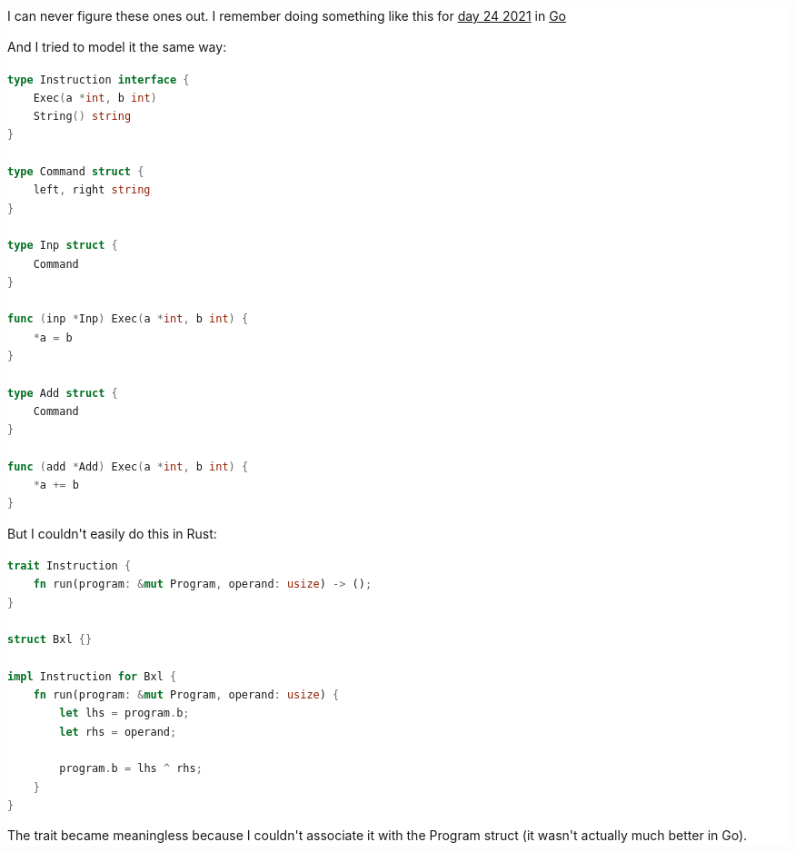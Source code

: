 I can never figure these ones out. I remember doing something like this for [day 24 2021](https://adventofcode.com/2021/day/24) in [Go](https://github.com/bozdoz/advent-of-code-2021/blob/d5a05a356413754afb38b7fdddf9aa5c28492d68/24/monad.go#L71)

And I tried to model it the same way:

```go
type Instruction interface {
	Exec(a *int, b int)
	String() string
}

type Command struct {
	left, right string
}

type Inp struct {
	Command
}

func (inp *Inp) Exec(a *int, b int) {
	*a = b
}

type Add struct {
	Command
}

func (add *Add) Exec(a *int, b int) {
	*a += b
}
```

But I couldn't easily do this in Rust:

```rust
trait Instruction {
    fn run(program: &mut Program, operand: usize) -> ();
}

struct Bxl {}

impl Instruction for Bxl {
    fn run(program: &mut Program, operand: usize) {
        let lhs = program.b;
        let rhs = operand;

        program.b = lhs ^ rhs;
    }
}
```

The trait became meaningless because I couldn't associate it with the Program struct (it wasn't actually much better in Go).
